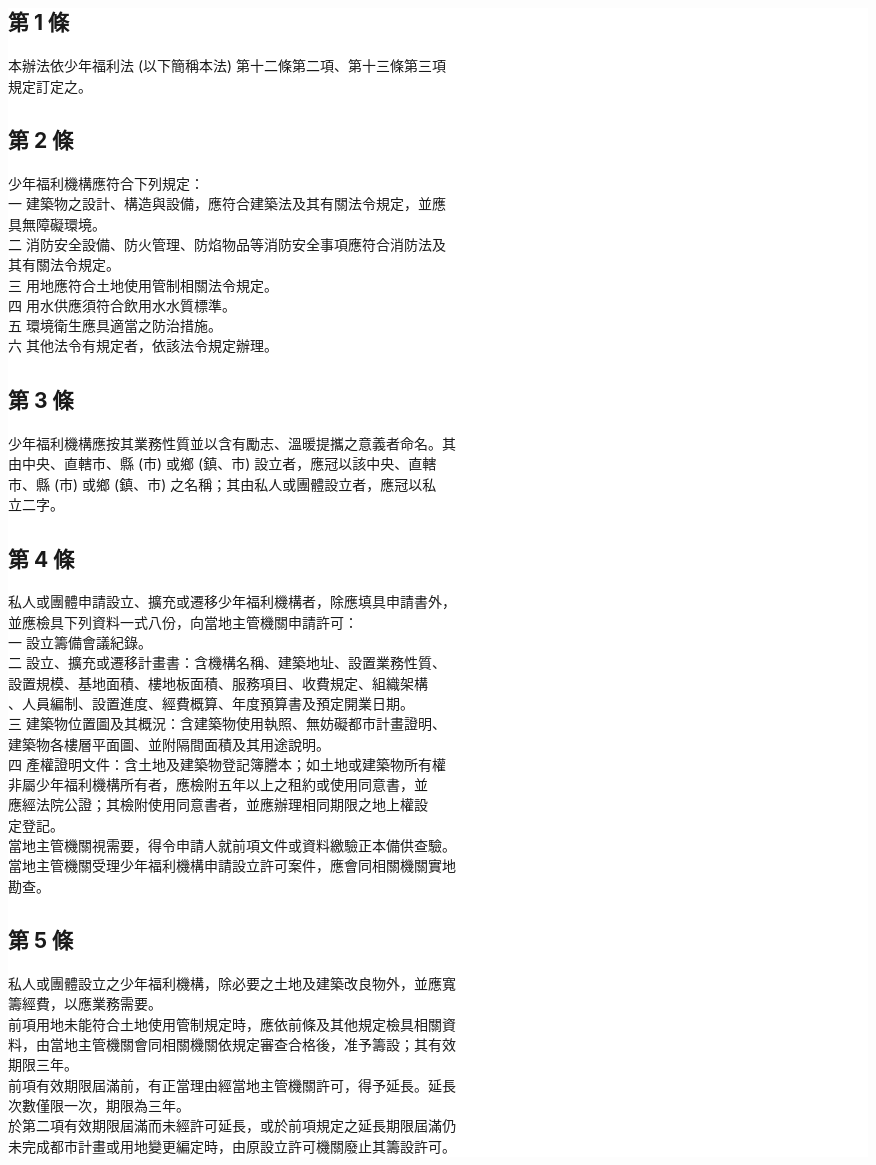 第 1 條
-------
本辦法依少年福利法 (以下簡稱本法) 第十二條第二項、第十三條第三項  
規定訂定之。

第 2 條
-------
少年福利機構應符合下列規定：  
一  建築物之設計、構造與設備，應符合建築法及其有關法令規定，並應  
    具無障礙環境。  
二  消防安全設備、防火管理、防焰物品等消防安全事項應符合消防法及  
    其有關法令規定。  
三  用地應符合土地使用管制相關法令規定。  
四  用水供應須符合飲用水水質標準。  
五  環境衛生應具適當之防治措施。  
六  其他法令有規定者，依該法令規定辦理。

第 3 條
-------
少年福利機構應按其業務性質並以含有勵志、溫暖提攜之意義者命名。其  
由中央、直轄市、縣 (市) 或鄉 (鎮、市) 設立者，應冠以該中央、直轄  
市、縣 (市) 或鄉 (鎮、市) 之名稱；其由私人或團體設立者，應冠以私  
立二字。

第 4 條
-------
私人或團體申請設立、擴充或遷移少年福利機構者，除應填具申請書外，  
並應檢具下列資料一式八份，向當地主管機關申請許可：  
一  設立籌備會議紀錄。  
二  設立、擴充或遷移計畫書：含機構名稱、建築地址、設置業務性質、  
    設置規模、基地面積、樓地板面積、服務項目、收費規定、組織架構  
    、人員編制、設置進度、經費概算、年度預算書及預定開業日期。  
三  建築物位置圖及其概況：含建築物使用執照、無妨礙都市計畫證明、  
    建築物各樓層平面圖、並附隔間面積及其用途說明。  
四  產權證明文件：含土地及建築物登記簿謄本；如土地或建築物所有權  
    非屬少年福利機構所有者，應檢附五年以上之租約或使用同意書，並  
    應經法院公證；其檢附使用同意書者，並應辦理相同期限之地上權設  
    定登記。  
當地主管機關視需要，得令申請人就前項文件或資料繳驗正本備供查驗。  
當地主管機關受理少年福利機構申請設立許可案件，應會同相關機關實地  
勘查。

第 5 條
-------
私人或團體設立之少年福利機構，除必要之土地及建築改良物外，並應寬  
籌經費，以應業務需要。  
前項用地未能符合土地使用管制規定時，應依前條及其他規定檢具相關資  
料，由當地主管機關會同相關機關依規定審查合格後，准予籌設；其有效  
期限三年。  
前項有效期限屆滿前，有正當理由經當地主管機關許可，得予延長。延長  
次數僅限一次，期限為三年。  
於第二項有效期限屆滿而未經許可延長，或於前項規定之延長期限屆滿仍  
未完成都市計畫或用地變更編定時，由原設立許可機關廢止其籌設許可。
